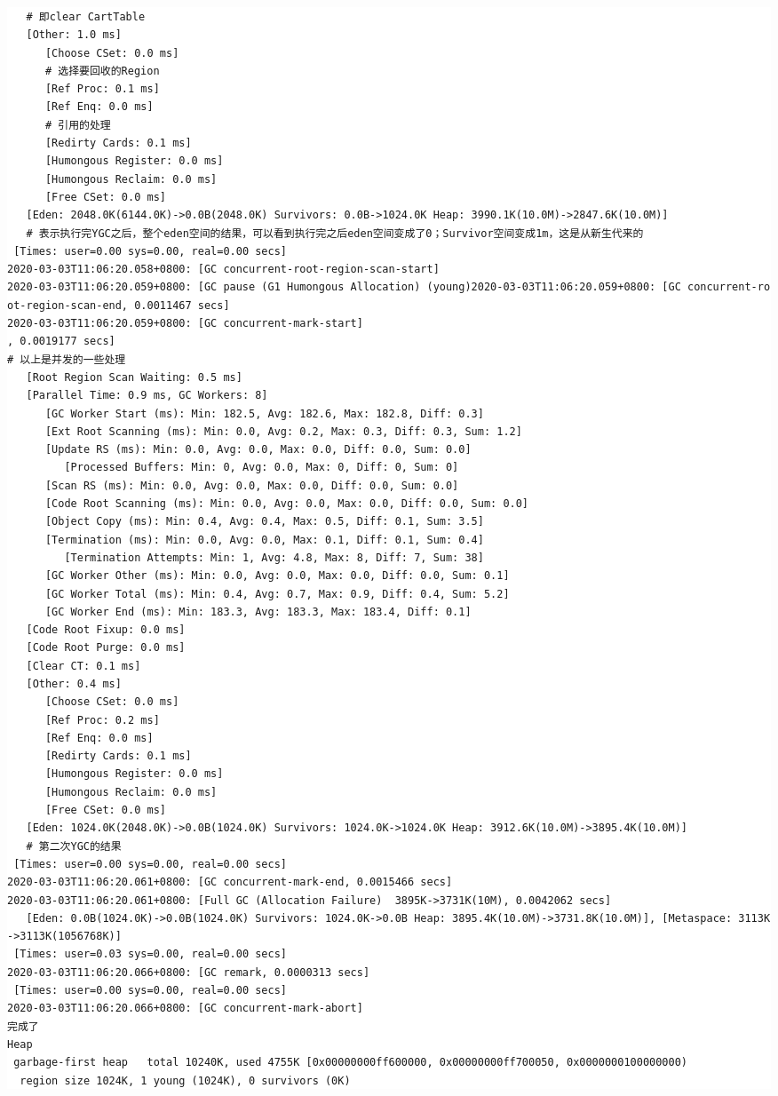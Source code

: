 ```properties
   # 即clear CartTable 
   [Other: 1.0 ms]
      [Choose CSet: 0.0 ms]
      # 选择要回收的Region
      [Ref Proc: 0.1 ms]
      [Ref Enq: 0.0 ms]
      # 引用的处理
      [Redirty Cards: 0.1 ms]
      [Humongous Register: 0.0 ms]
      [Humongous Reclaim: 0.0 ms]
      [Free CSet: 0.0 ms]
   [Eden: 2048.0K(6144.0K)->0.0B(2048.0K) Survivors: 0.0B->1024.0K Heap: 3990.1K(10.0M)->2847.6K(10.0M)]
   # 表示执行完YGC之后，整个eden空间的结果，可以看到执行完之后eden空间变成了0；Survivor空间变成1m，这是从新生代来的
 [Times: user=0.00 sys=0.00, real=0.00 secs] 
2020-03-03T11:06:20.058+0800: [GC concurrent-root-region-scan-start]
2020-03-03T11:06:20.059+0800: [GC pause (G1 Humongous Allocation) (young)2020-03-03T11:06:20.059+0800: [GC concurrent-root-region-scan-end, 0.0011467 secs]
2020-03-03T11:06:20.059+0800: [GC concurrent-mark-start]
, 0.0019177 secs]
# 以上是并发的一些处理
   [Root Region Scan Waiting: 0.5 ms]
   [Parallel Time: 0.9 ms, GC Workers: 8]
      [GC Worker Start (ms): Min: 182.5, Avg: 182.6, Max: 182.8, Diff: 0.3]
      [Ext Root Scanning (ms): Min: 0.0, Avg: 0.2, Max: 0.3, Diff: 0.3, Sum: 1.2]
      [Update RS (ms): Min: 0.0, Avg: 0.0, Max: 0.0, Diff: 0.0, Sum: 0.0]
         [Processed Buffers: Min: 0, Avg: 0.0, Max: 0, Diff: 0, Sum: 0]
      [Scan RS (ms): Min: 0.0, Avg: 0.0, Max: 0.0, Diff: 0.0, Sum: 0.0]
      [Code Root Scanning (ms): Min: 0.0, Avg: 0.0, Max: 0.0, Diff: 0.0, Sum: 0.0]
      [Object Copy (ms): Min: 0.4, Avg: 0.4, Max: 0.5, Diff: 0.1, Sum: 3.5]
      [Termination (ms): Min: 0.0, Avg: 0.0, Max: 0.1, Diff: 0.1, Sum: 0.4]
         [Termination Attempts: Min: 1, Avg: 4.8, Max: 8, Diff: 7, Sum: 38]
      [GC Worker Other (ms): Min: 0.0, Avg: 0.0, Max: 0.0, Diff: 0.0, Sum: 0.1]
      [GC Worker Total (ms): Min: 0.4, Avg: 0.7, Max: 0.9, Diff: 0.4, Sum: 5.2]
      [GC Worker End (ms): Min: 183.3, Avg: 183.3, Max: 183.4, Diff: 0.1]
   [Code Root Fixup: 0.0 ms]
   [Code Root Purge: 0.0 ms]
   [Clear CT: 0.1 ms]
   [Other: 0.4 ms]
      [Choose CSet: 0.0 ms]
      [Ref Proc: 0.2 ms]
      [Ref Enq: 0.0 ms]
      [Redirty Cards: 0.1 ms]
      [Humongous Register: 0.0 ms]
      [Humongous Reclaim: 0.0 ms]
      [Free CSet: 0.0 ms]
   [Eden: 1024.0K(2048.0K)->0.0B(1024.0K) Survivors: 1024.0K->1024.0K Heap: 3912.6K(10.0M)->3895.4K(10.0M)]
   # 第二次YGC的结果
 [Times: user=0.00 sys=0.00, real=0.00 secs] 
2020-03-03T11:06:20.061+0800: [GC concurrent-mark-end, 0.0015466 secs]
2020-03-03T11:06:20.061+0800: [Full GC (Allocation Failure)  3895K->3731K(10M), 0.0042062 secs]
   [Eden: 0.0B(1024.0K)->0.0B(1024.0K) Survivors: 1024.0K->0.0B Heap: 3895.4K(10.0M)->3731.8K(10.0M)], [Metaspace: 3113K->3113K(1056768K)]
 [Times: user=0.03 sys=0.00, real=0.00 secs] 
2020-03-03T11:06:20.066+0800: [GC remark, 0.0000313 secs]
 [Times: user=0.00 sys=0.00, real=0.00 secs] 
2020-03-03T11:06:20.066+0800: [GC concurrent-mark-abort]
完成了
Heap
 garbage-first heap   total 10240K, used 4755K [0x00000000ff600000, 0x00000000ff700050, 0x0000000100000000)
  region size 1024K, 1 young (1024K), 0 survivors (0K)
```